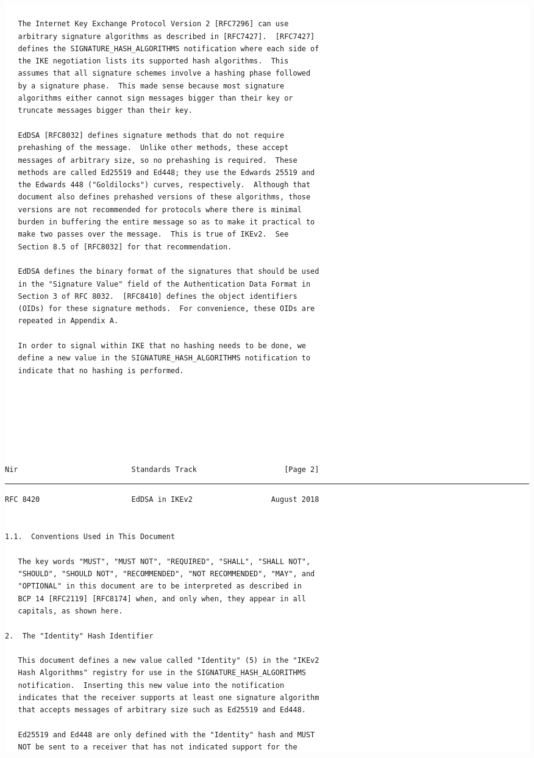 ``` newpage

   The Internet Key Exchange Protocol Version 2 [RFC7296] can use
   arbitrary signature algorithms as described in [RFC7427].  [RFC7427]
   defines the SIGNATURE_HASH_ALGORITHMS notification where each side of
   the IKE negotiation lists its supported hash algorithms.  This
   assumes that all signature schemes involve a hashing phase followed
   by a signature phase.  This made sense because most signature
   algorithms either cannot sign messages bigger than their key or
   truncate messages bigger than their key.

   EdDSA [RFC8032] defines signature methods that do not require
   prehashing of the message.  Unlike other methods, these accept
   messages of arbitrary size, so no prehashing is required.  These
   methods are called Ed25519 and Ed448; they use the Edwards 25519 and
   the Edwards 448 ("Goldilocks") curves, respectively.  Although that
   document also defines prehashed versions of these algorithms, those
   versions are not recommended for protocols where there is minimal
   burden in buffering the entire message so as to make it practical to
   make two passes over the message.  This is true of IKEv2.  See
   Section 8.5 of [RFC8032] for that recommendation.

   EdDSA defines the binary format of the signatures that should be used
   in the "Signature Value" field of the Authentication Data Format in
   Section 3 of RFC 8032.  [RFC8410] defines the object identifiers
   (OIDs) for these signature methods.  For convenience, these OIDs are
   repeated in Appendix A.

   In order to signal within IKE that no hashing needs to be done, we
   define a new value in the SIGNATURE_HASH_ALGORITHMS notification to
   indicate that no hashing is performed.







Nir                          Standards Track                    [Page 2]
```

------------------------------------------------------------------------

``` newpage
RFC 8420                     EdDSA in IKEv2                  August 2018


1.1.  Conventions Used in This Document

   The key words "MUST", "MUST NOT", "REQUIRED", "SHALL", "SHALL NOT",
   "SHOULD", "SHOULD NOT", "RECOMMENDED", "NOT RECOMMENDED", "MAY", and
   "OPTIONAL" in this document are to be interpreted as described in
   BCP 14 [RFC2119] [RFC8174] when, and only when, they appear in all
   capitals, as shown here.

2.  The "Identity" Hash Identifier

   This document defines a new value called "Identity" (5) in the "IKEv2
   Hash Algorithms" registry for use in the SIGNATURE_HASH_ALGORITHMS
   notification.  Inserting this new value into the notification
   indicates that the receiver supports at least one signature algorithm
   that accepts messages of arbitrary size such as Ed25519 and Ed448.

   Ed25519 and Ed448 are only defined with the "Identity" hash and MUST
   NOT be sent to a receiver that has not indicated support for the
```